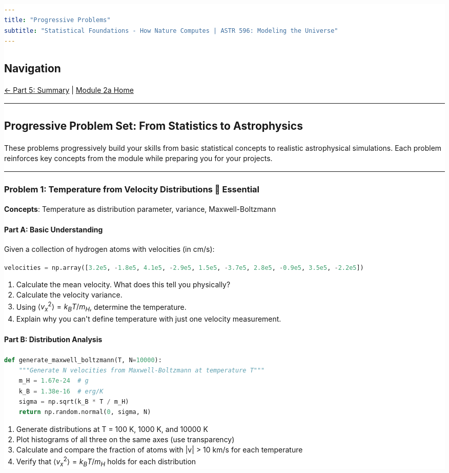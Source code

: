 ```yaml
---
title: "Progressive Problems"
subtitle: "Statistical Foundations - How Nature Computes | ASTR 596: Modeling the Universe"
---
```


## Navigation

[← Part 5: Summary](05-part5-synthesis.md) | [Module 2a Home](00-part0-overview.md)

---

## Progressive Problem Set: From Statistics to Astrophysics

These problems progressively build your skills from basic statistical concepts to realistic astrophysical simulations. Each problem reinforces key concepts from the module while preparing you for your projects.

---

### Problem 1: Temperature from Velocity Distributions 🔴 Essential

**Concepts**: Temperature as distribution parameter, variance, Maxwell-Boltzmann

#### Part A: Basic Understanding

Given a collection of hydrogen atoms with velocities (in cm/s):

```python
velocities = np.array([3.2e5, -1.8e5, 4.1e5, -2.9e5, 1.5e5, -3.7e5, 2.8e5, -0.9e5, 3.5e5, -2.2e5])
```

1. Calculate the mean velocity. What does this tell you physically?
2. Calculate the velocity variance.
3. Using $\langle v_x^2 \rangle = k_B T / m_H$, determine the temperature.
4. Explain why you can't define temperature with just one velocity measurement.

#### Part B: Distribution Analysis

```python
def generate_maxwell_boltzmann(T, N=10000):
    """Generate N velocities from Maxwell-Boltzmann at temperature T"""
    m_H = 1.67e-24  # g
    k_B = 1.38e-16  # erg/K
    sigma = np.sqrt(k_B * T / m_H)
    return np.random.normal(0, sigma, N)
```

1. Generate distributions at T = 100 K, 1000 K, and 10000 K
2. Plot histograms of all three on the same axes (use transparency)
3. Calculate and compare the fraction of atoms with |v| > 10 km/s for each temperature
4. Verify that $\langle v_x^2 \rangle = k_B T / m_H$ holds for each distribution
